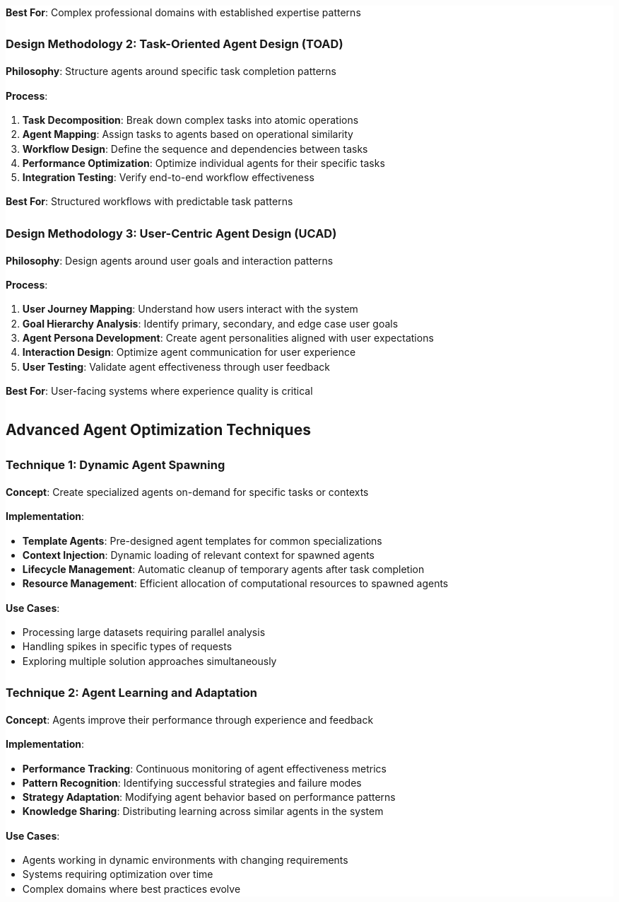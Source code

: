 **Best For**: Complex professional domains with established expertise patterns

### Design Methodology 2: Task-Oriented Agent Design (TOAD)
**Philosophy**: Structure agents around specific task completion patterns

**Process**:
1. **Task Decomposition**: Break down complex tasks into atomic operations
2. **Agent Mapping**: Assign tasks to agents based on operational similarity
3. **Workflow Design**: Define the sequence and dependencies between tasks
4. **Performance Optimization**: Optimize individual agents for their specific tasks
5. **Integration Testing**: Verify end-to-end workflow effectiveness

**Best For**: Structured workflows with predictable task patterns

### Design Methodology 3: User-Centric Agent Design (UCAD)
**Philosophy**: Design agents around user goals and interaction patterns

**Process**:
1. **User Journey Mapping**: Understand how users interact with the system
2. **Goal Hierarchy Analysis**: Identify primary, secondary, and edge case user goals
3. **Agent Persona Development**: Create agent personalities aligned with user expectations
4. **Interaction Design**: Optimize agent communication for user experience
5. **User Testing**: Validate agent effectiveness through user feedback

**Best For**: User-facing systems where experience quality is critical

## Advanced Agent Optimization Techniques

### Technique 1: Dynamic Agent Spawning
**Concept**: Create specialized agents on-demand for specific tasks or contexts

**Implementation**:
- **Template Agents**: Pre-designed agent templates for common specializations
- **Context Injection**: Dynamic loading of relevant context for spawned agents
- **Lifecycle Management**: Automatic cleanup of temporary agents after task completion
- **Resource Management**: Efficient allocation of computational resources to spawned agents

**Use Cases**:
- Processing large datasets requiring parallel analysis
- Handling spikes in specific types of requests
- Exploring multiple solution approaches simultaneously

### Technique 2: Agent Learning and Adaptation
**Concept**: Agents improve their performance through experience and feedback

**Implementation**:
- **Performance Tracking**: Continuous monitoring of agent effectiveness metrics
- **Pattern Recognition**: Identifying successful strategies and failure modes
- **Strategy Adaptation**: Modifying agent behavior based on performance patterns
- **Knowledge Sharing**: Distributing learning across similar agents in the system

**Use Cases**:
- Agents working in dynamic environments with changing requirements
- Systems requiring optimization over time
- Complex domains where best practices evolve
